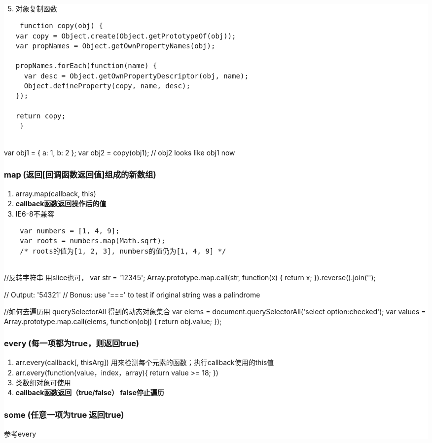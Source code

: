 5. 对象复制函数 
   <pre>
    function copy(obj) {
   var copy = Object.create(Object.getPrototypeOf(obj));
   var propNames = Object.getOwnPropertyNames(obj);

   propNames.forEach(function(name) {
     var desc = Object.getOwnPropertyDescriptor(obj, name);
     Object.defineProperty(copy, name, desc);
   });

   return copy;
    }

 var obj1 = { a: 1, b: 2 };
 var obj2 = copy(obj1); // obj2 looks like obj1 now
 </pre>

### map  (返回[回调函数返回值]组成的新数组)
1. array.map(callback, this)
2. **callback函数返回操作后的值**
3. IE6-8不兼容
   <pre>
    var numbers = [1, 4, 9];
    var roots = numbers.map(Math.sqrt);
    /* roots的值为[1, 2, 3], numbers的值仍为[1, 4, 9] */

 //反转字符串 用slice也可，
 var str = '12345';
 Array.prototype.map.call(str, function(x) {
   return x;
 }).reverse().join(''); 

 // Output: '54321'
 // Bonus: use '===' to test if original string was a palindrome

 //如何去遍历用 querySelectorAll 得到的动态对象集合
 var elems = document.querySelectorAll('select option:checked');
 var values = Array.prototype.map.call(elems, function(obj) {
   return obj.value;
 });
 </pre>

### every (每一项都为true，则返回true)
1. arr.every(callback[, thisArg]) 用来检测每个元素的函数；执行callback使用的this值
2. 
   arr.every(function(value，index，array){
    return value >= 18;
    }) 
3. 类数组对象可使用
4. **callback函数返回（true/false） false停止遍历**

### some (任意一项为true 返回true)
参考every
